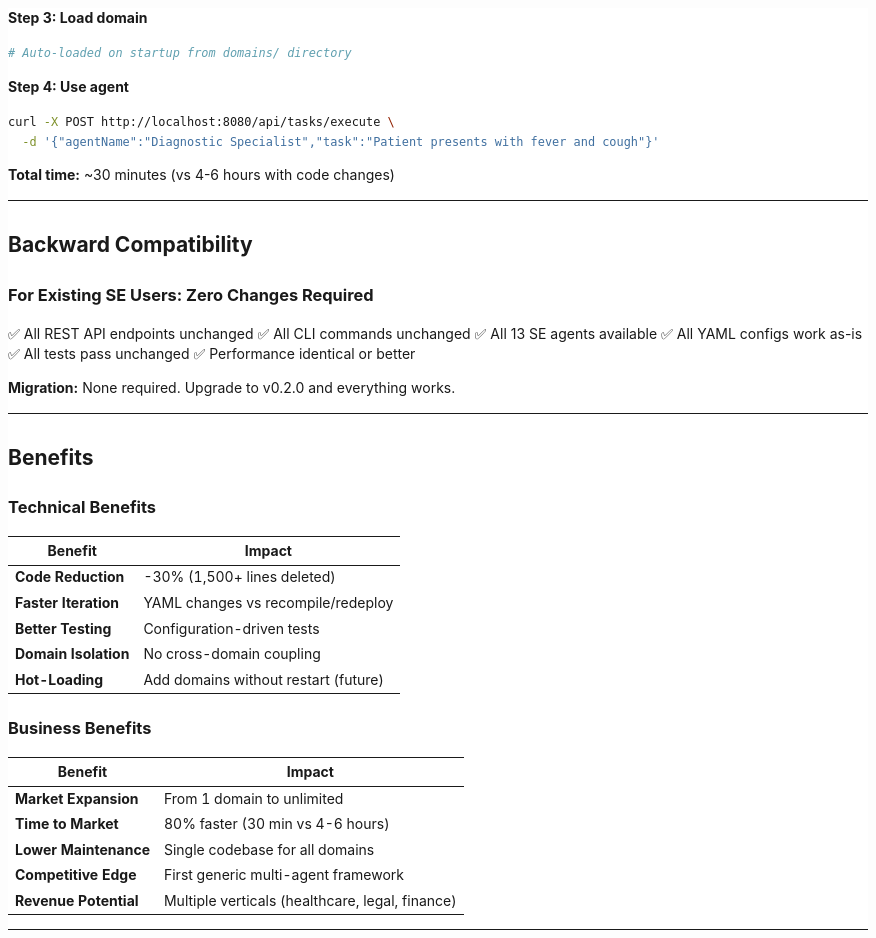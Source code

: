 **Step 3: Load domain**
```bash
# Auto-loaded on startup from domains/ directory
```

**Step 4: Use agent**
```bash
curl -X POST http://localhost:8080/api/tasks/execute \
  -d '{"agentName":"Diagnostic Specialist","task":"Patient presents with fever and cough"}'
```

**Total time:** ~30 minutes (vs 4-6 hours with code changes)

---

## Backward Compatibility

### For Existing SE Users: Zero Changes Required

✅ All REST API endpoints unchanged
✅ All CLI commands unchanged
✅ All 13 SE agents available
✅ All YAML configs work as-is
✅ All tests pass unchanged
✅ Performance identical or better

**Migration:** None required. Upgrade to v0.2.0 and everything works.

---

## Benefits

### Technical Benefits

| Benefit | Impact |
|---------|--------|
| **Code Reduction** | -30% (1,500+ lines deleted) |
| **Faster Iteration** | YAML changes vs recompile/redeploy |
| **Better Testing** | Configuration-driven tests |
| **Domain Isolation** | No cross-domain coupling |
| **Hot-Loading** | Add domains without restart (future) |

### Business Benefits

| Benefit | Impact |
|---------|--------|
| **Market Expansion** | From 1 domain to unlimited |
| **Time to Market** | 80% faster (30 min vs 4-6 hours) |
| **Lower Maintenance** | Single codebase for all domains |
| **Competitive Edge** | First generic multi-agent framework |
| **Revenue Potential** | Multiple verticals (healthcare, legal, finance) |

---
